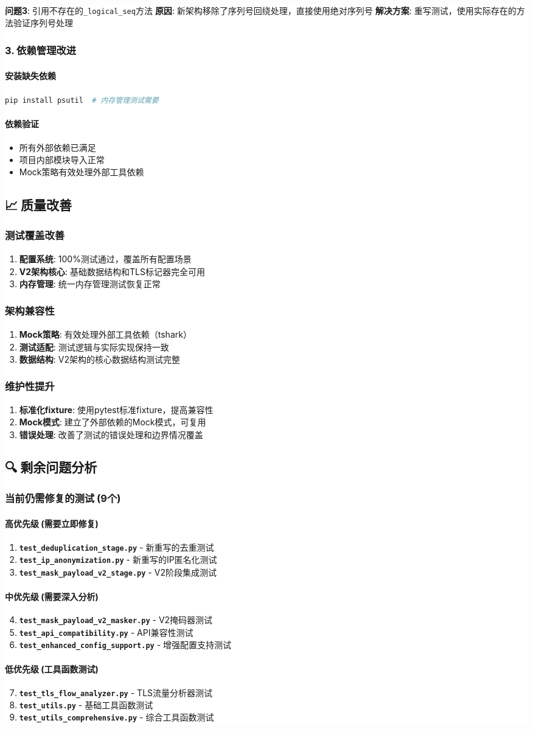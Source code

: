 **问题3**: 引用不存在的`_logical_seq`方法
**原因**: 新架构移除了序列号回绕处理，直接使用绝对序列号
**解决方案**: 重写测试，使用实际存在的方法验证序列号处理

### 3. 依赖管理改进

#### 安装缺失依赖
```bash
pip install psutil  # 内存管理测试需要
```

#### 依赖验证
- 所有外部依赖已满足
- 项目内部模块导入正常
- Mock策略有效处理外部工具依赖

## 📈 质量改善

### 测试覆盖改善
1. **配置系统**: 100%测试通过，覆盖所有配置场景
2. **V2架构核心**: 基础数据结构和TLS标记器完全可用
3. **内存管理**: 统一内存管理测试恢复正常

### 架构兼容性
1. **Mock策略**: 有效处理外部工具依赖（tshark）
2. **测试适配**: 测试逻辑与实际实现保持一致
3. **数据结构**: V2架构的核心数据结构测试完整

### 维护性提升
1. **标准化fixture**: 使用pytest标准fixture，提高兼容性
2. **Mock模式**: 建立了外部依赖的Mock模式，可复用
3. **错误处理**: 改善了测试的错误处理和边界情况覆盖

## 🔍 剩余问题分析

### 当前仍需修复的测试 (9个)

#### 高优先级 (需要立即修复)
1. **`test_deduplication_stage.py`** - 新重写的去重测试
2. **`test_ip_anonymization.py`** - 新重写的IP匿名化测试  
3. **`test_mask_payload_v2_stage.py`** - V2阶段集成测试

#### 中优先级 (需要深入分析)
4. **`test_mask_payload_v2_masker.py`** - V2掩码器测试
5. **`test_api_compatibility.py`** - API兼容性测试
6. **`test_enhanced_config_support.py`** - 增强配置支持测试

#### 低优先级 (工具函数测试)
7. **`test_tls_flow_analyzer.py`** - TLS流量分析器测试
8. **`test_utils.py`** - 基础工具函数测试
9. **`test_utils_comprehensive.py`** - 综合工具函数测试
